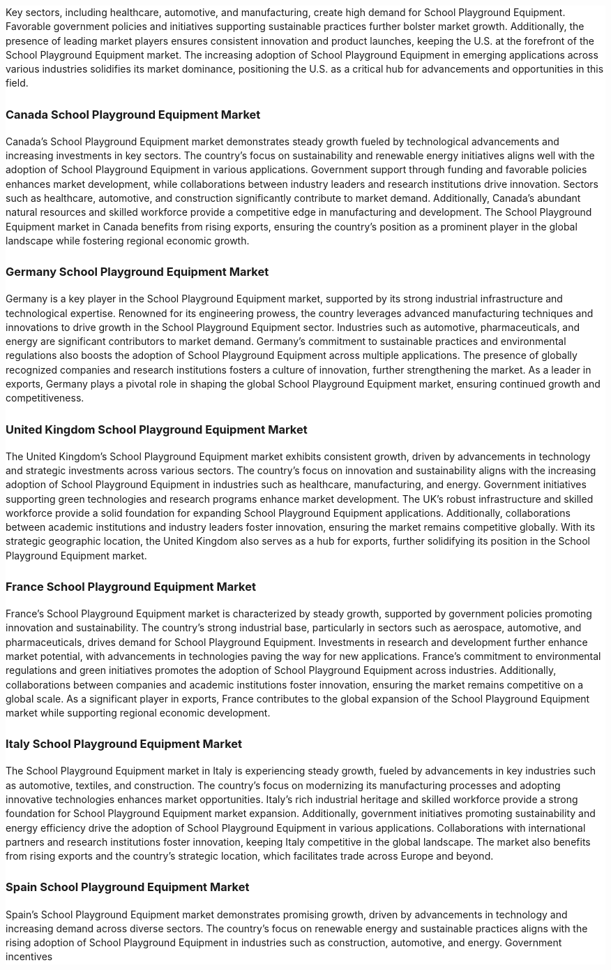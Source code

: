 Key sectors, including healthcare, automotive, and manufacturing, create high demand for School Playground Equipment. Favorable government policies and initiatives supporting sustainable practices further bolster market growth. Additionally, the presence of leading market players ensures consistent innovation and product launches, keeping the U.S. at the forefront of the School Playground Equipment market. The increasing adoption of School Playground Equipment in emerging applications across various industries solidifies its market dominance, positioning the U.S. as a critical hub for advancements and opportunities in this field.</p><h3>Canada School Playground Equipment Market</h3><p>Canada&rsquo;s School Playground Equipment market demonstrates steady growth fueled by technological advancements and increasing investments in key sectors. The country&rsquo;s focus on sustainability and renewable energy initiatives aligns well with the adoption of School Playground Equipment in various applications. Government support through funding and favorable policies enhances market development, while collaborations between industry leaders and research institutions drive innovation. Sectors such as healthcare, automotive, and construction significantly contribute to market demand. Additionally, Canada&rsquo;s abundant natural resources and skilled workforce provide a competitive edge in manufacturing and development. The School Playground Equipment market in Canada benefits from rising exports, ensuring the country&rsquo;s position as a prominent player in the global landscape while fostering regional economic growth.</p><h3>Germany School Playground Equipment Market</h3><p>Germany is a key player in the School Playground Equipment market, supported by its strong industrial infrastructure and technological expertise. Renowned for its engineering prowess, the country leverages advanced manufacturing techniques and innovations to drive growth in the School Playground Equipment sector. Industries such as automotive, pharmaceuticals, and energy are significant contributors to market demand. Germany&rsquo;s commitment to sustainable practices and environmental regulations also boosts the adoption of School Playground Equipment across multiple applications. The presence of globally recognized companies and research institutions fosters a culture of innovation, further strengthening the market. As a leader in exports, Germany plays a pivotal role in shaping the global School Playground Equipment market, ensuring continued growth and competitiveness.</p><h3>United Kingdom School Playground Equipment Market</h3><p>The United Kingdom&rsquo;s School Playground Equipment market exhibits consistent growth, driven by advancements in technology and strategic investments across various sectors. The country&rsquo;s focus on innovation and sustainability aligns with the increasing adoption of School Playground Equipment in industries such as healthcare, manufacturing, and energy. Government initiatives supporting green technologies and research programs enhance market development. The UK&rsquo;s robust infrastructure and skilled workforce provide a solid foundation for expanding School Playground Equipment applications. Additionally, collaborations between academic institutions and industry leaders foster innovation, ensuring the market remains competitive globally. With its strategic geographic location, the United Kingdom also serves as a hub for exports, further solidifying its position in the School Playground Equipment market.</p><h3>France School Playground Equipment Market</h3><p>France&rsquo;s School Playground Equipment market is characterized by steady growth, supported by government policies promoting innovation and sustainability. The country&rsquo;s strong industrial base, particularly in sectors such as aerospace, automotive, and pharmaceuticals, drives demand for School Playground Equipment. Investments in research and development further enhance market potential, with advancements in technologies paving the way for new applications. France&rsquo;s commitment to environmental regulations and green initiatives promotes the adoption of School Playground Equipment across industries. Additionally, collaborations between companies and academic institutions foster innovation, ensuring the market remains competitive on a global scale. As a significant player in exports, France contributes to the global expansion of the School Playground Equipment market while supporting regional economic development.</p><h3>Italy School Playground Equipment Market</h3><p>The School Playground Equipment market in Italy is experiencing steady growth, fueled by advancements in key industries such as automotive, textiles, and construction. The country&rsquo;s focus on modernizing its manufacturing processes and adopting innovative technologies enhances market opportunities. Italy&rsquo;s rich industrial heritage and skilled workforce provide a strong foundation for School Playground Equipment market expansion. Additionally, government initiatives promoting sustainability and energy efficiency drive the adoption of School Playground Equipment in various applications. Collaborations with international partners and research institutions foster innovation, keeping Italy competitive in the global landscape. The market also benefits from rising exports and the country&rsquo;s strategic location, which facilitates trade across Europe and beyond.</p><h3>Spain School Playground Equipment Market</h3><p>Spain&rsquo;s School Playground Equipment market demonstrates promising growth, driven by advancements in technology and increasing demand across diverse sectors. The country&rsquo;s focus on renewable energy and sustainable practices aligns with the rising adoption of School Playground Equipment in industries such as construction, automotive, and energy. Government incentives